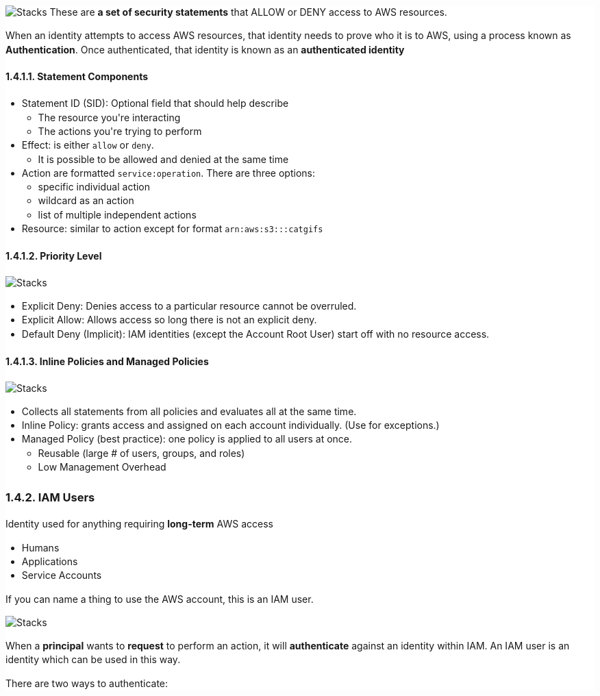 ![Stacks](attachments/Clipboard_2022-08-25-22-46-55.png?raw=true "Optional Title")
These are **a set of security statements** that ALLOW or DENY access to AWS resources.

When an identity attempts to access AWS resources, that identity needs to prove who it is to AWS, using a process known as **Authentication**.
Once authenticated, that identity is known as an **authenticated identity**

#### 1.4.1.1. Statement Components

- Statement ID (SID): Optional field that should help describe
  - The resource you're interacting
  - The actions you're trying to perform
- Effect: is either `allow` or `deny`.
  - It is possible to be allowed and denied at the same time
- Action are formatted `service:operation`. There are three options:
  - specific individual action
  - wildcard as an action
  - list of multiple independent actions
- Resource: similar to action except for format `arn:aws:s3:::catgifs`

#### 1.4.1.2. Priority Level
![Stacks](attachments/Clipboard_2022-08-25-22-58-25.png?raw=true "Optional Title")
- Explicit Deny: Denies access to a particular resource cannot be overruled.
- Explicit Allow: Allows access so long there is not an explicit deny.
- Default Deny (Implicit): IAM identities (except the Account Root User) start off with no resource access.

#### 1.4.1.3. Inline Policies and Managed Policies
![Stacks](attachments/Clipboard_2022-08-25-23-05-13.png?raw=true "Optional Title")
- Collects all statements from all policies and evaluates all at the same time.
- Inline Policy: grants access and assigned on each account individually. (Use for exceptions.)
- Managed Policy (best practice): one policy is applied to all users at once.
  - Reusable (large # of users, groups, and roles)
  - Low Management Overhead 

### 1.4.2. IAM Users

Identity used for anything requiring **long-term** AWS access

- Humans
- Applications
- Service Accounts

If you can name a thing to use the AWS account, this is an IAM user.

![Stacks](attachments/Clipboard_2022-08-25-23-19-43.png?raw=true "Optional Title")

When a **principal** wants to **request** to perform an action, it will **authenticate** against an identity within IAM. An IAM user is an
identity which can be used in this way.

There are two ways to authenticate:
